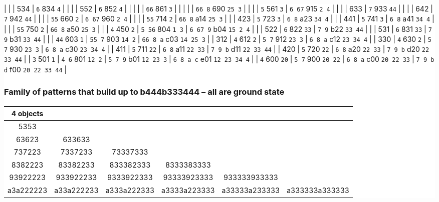 |              |                    |	534                    | `6` 834 `4`	                |
|              |                    |	552                    | `6` 852 `4`	                |
|              |                    |                        | `66` 861 `3`	                |
|              |                    |	                       | `66 8` 690 `25 3`	          |
|              |                    |	`5` 561 `3`            | `6 67` 915 `2 4`	            |
|              |                    |	633                    | `7` 933 `44`	                |
|              |                    |	642                    | `7` 942 `44`	                |
|              |                    |	`55` 660 `2`           | `6 67` 960 `2 4`	            |
|              |                    |	`55` 714 `2`           | `66 8` a14 `25 3`	          |
|              | 423                |	`5` 723 `3`            | `6 8` a23 `34 4`	            |
|              | 441                |	`5` 741 `3`            | `6 8` a41 `34 4`	            |
|              |                    |	`55` 750 `2`           | `66 8` a50 `25 3`	          |
|              | `4` 450	`2`       |	`5 56` 804 `1 3`       | `6 67 9` b04 `15 2 4`	      |
|              | 522                |	`6` 822 `33`           | `7 9` b22 `33 44`	          |
|              | 531                |	`6` 831 `33`           | `7 9` b31 `33 44`	          |
|              | `44` 603	`1`       |	`55 7` 903 `14 2`      | `66 8 a` c03 `14 25 3`	      |
| 312	         | `4` 612	`2`       |	`5 7` 912 `23 3`       | `6 8 a` c12 `23 34 4`	      |
| 330          | `4` 630	`2`       |	`5 7` 930 `23 3`       | `6 8 a` c30 `23 34 4`	      |
| 411          | `5` 711	`22`      |	`6 8` a11 `22 33`      | `7 9 b` d11 `22 33 44`	      |
| 420          | `5` 720	`22`      |	`6 8` a20 `22 33`      | `7 9 b` d20 `22 33 44`	      |
| `3`	501	`1`  | `4 6`	801	`12 2`  |	`5 7 9` b01 `12 23 3`  | `6 8 a c` e01 `12 23 34 4`  	|
| `4`	600	`20` | `5 7`	900	`20 22` |	`6 8 a` c00 `20 22 33` | `7 9 b d` f00 `20 22 33 44`	|


### Family of patterns that build up to b444b333444 – all are ground state

| 4 objects | | | | | |
|:---:|:---:|:---:|:---:|:---:|:---:|
| 5353      |            |             |              |               |                |					
| 63623     | 633633     |             |              |               |                |				
| 737223    | 7337233    | 73337333    |              |               |                |			
| 8382223   | 83382233   | 833382333   | 8333383333   |               |                |		
| 93922223  | 933922233  | 9333922333  | 93333923333  | 933333933333  |                |	
| a3a222223 | a33a222233 | a333a222333 | a3333a223333 | a33333a233333 | a333333a333333 |
